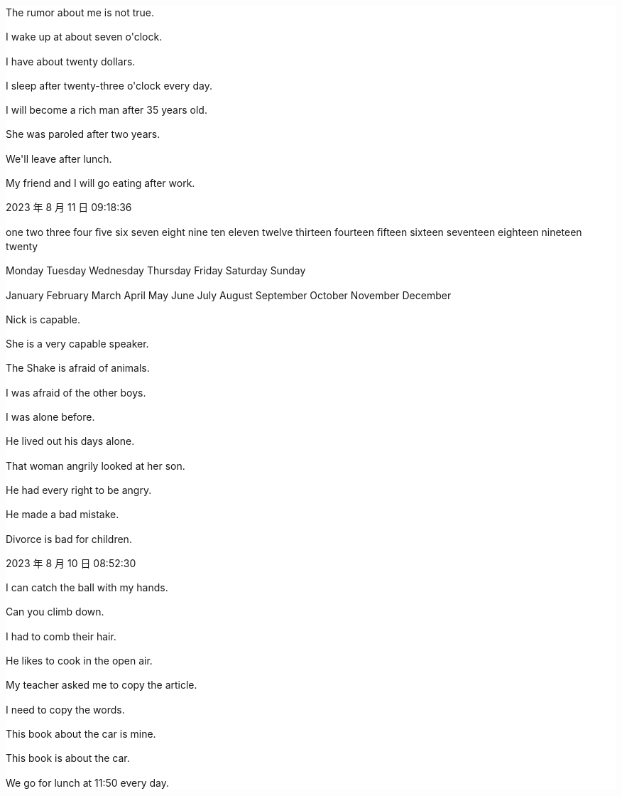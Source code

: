 The rumor about me is not true.

I wake up at about seven o'clock.

I have about twenty dollars.

I sleep after twenty-three o'clock every day.

I will become a rich man after 35 years old.

She was paroled after two years.

We'll leave after lunch.

My friend and I will go eating after work.

2023 年 8 月 11 日 09:18:36

one two three four five six seven eight nine ten eleven twelve thirteen fourteen fifteen sixteen seventeen eighteen nineteen twenty

Monday Tuesday Wednesday Thursday Friday Saturday Sunday

January February March April May June July August September October November December

Nick is capable.

She is a very capable speaker.

The Shake is afraid of animals.

I was afraid of the other boys.

I was alone before.

He lived out his days alone.

That woman angrily looked at her son.

He had every right to be angry.

He made a bad mistake.

Divorce is bad for children.

2023 年 8 月 10 日 08:52:30

I can catch the ball with my hands.

Can you climb down.

I had to comb their hair.

He likes to cook in the open air.

My teacher asked me to copy the article.

I need to copy the words.

This book about the car is mine.

This book is about the car.

We go for lunch at 11:50 every day.
